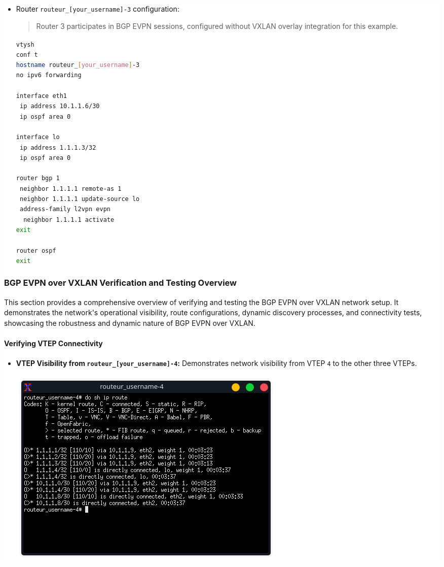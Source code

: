 - Router `routeur_[your_username]-3` configuration:
  > Router 3 participates in BGP EVPN sessions, configured without VXLAN overlay integration for this example.

  ```bash
  vtysh
  conf t
  hostname routeur_[your_username]-3
  no ipv6 forwarding

  interface eth1
   ip address 10.1.1.6/30
   ip ospf area 0

  interface lo
   ip address 1.1.1.3/32
   ip ospf area 0

  router bgp 1
   neighbor 1.1.1.1 remote-as 1
   neighbor 1.1.1.1 update-source lo
   address-family l2vpn evpn
    neighbor 1.1.1.1 activate
  exit

  router ospf
  exit
  ```
### BGP EVPN over VXLAN Verification and Testing Overview

This section provides a comprehensive overview of verifying and testing the BGP EVPN over VXLAN network setup. It demonstrates the network's operational visibility, route configurations, dynamic discovery processes, and connectivity tests, showcasing the robustness and dynamic nature of BGP EVPN over VXLAN.

#### Verifying VTEP Connectivity

- **VTEP Visibility from `routeur_[your_username]-4`:** Demonstrates network visibility from VTEP `4` to the other three VTEPs.

  ![VTEP Visibility](./images/P3_vtep-visibility.png "VTEP Visibility")
